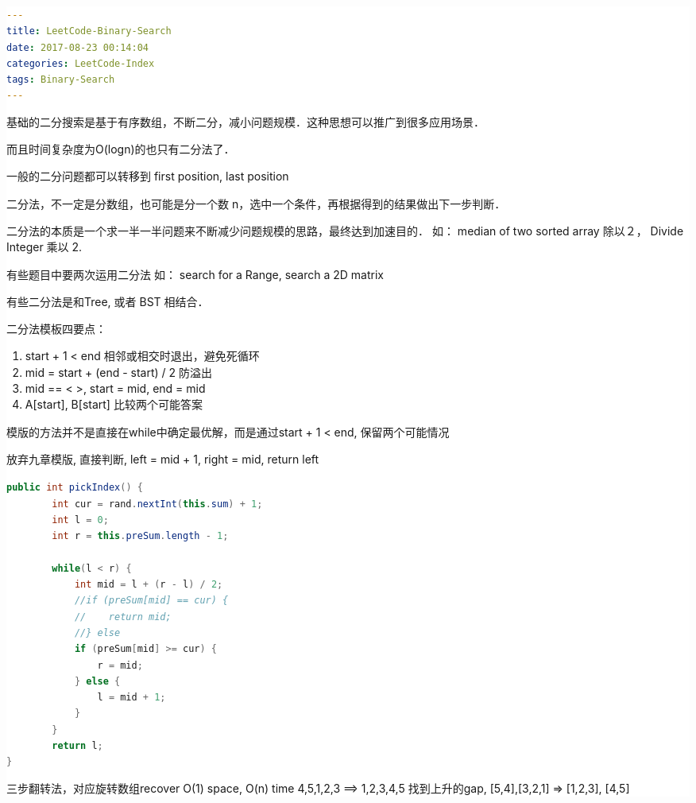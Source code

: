 ```yaml
---
title: LeetCode-Binary-Search 
date: 2017-08-23 00:14:04
categories: LeetCode-Index
tags: Binary-Search
---
```

基础的二分搜索是基于有序数组，不断二分，减小问题规模．这种思想可以推广到很多应用场景．

而且时间复杂度为O(logn)的也只有二分法了．

一般的二分问题都可以转移到 first position, last position

二分法，不一定是分数组，也可能是分一个数 n，选中一个条件，再根据得到的结果做出下一步判断．

二分法的本质是一个求一半一半问题来不断减少问题规模的思路，最终达到加速目的．
如： median of two sorted array 除以２， Divide Integer 乘以 2.

有些题目中要两次运用二分法
如： search for a Range, search a 2D matrix

有些二分法是和Tree, 或者 BST 相结合．

二分法模板四要点：
1. start + 1 < end  相邻或相交时退出，避免死循环
2. mid = start + (end - start) / 2 防溢出
3. mid == < >, start = mid, end = mid
4. A[start], B[start] 比较两个可能答案

模版的方法并不是直接在while中确定最优解，而是通过start + 1 < end, 保留两个可能情况

放弃九章模版, 直接判断, left = mid + 1, right = mid, return left
```java
public int pickIndex() {
        int cur = rand.nextInt(this.sum) + 1;
        int l = 0;
        int r = this.preSum.length - 1;
        
        while(l < r) {
            int mid = l + (r - l) / 2;
            //if (preSum[mid] == cur) {
            //    return mid;
            //} else 
            if (preSum[mid] >= cur) {
                r = mid;
            } else {
                l = mid + 1;
            }
        }
        return l;
}
```

三步翻转法，对应旋转数组recover
O(1) space, O(n) time
4,5,1,2,3  ==> 1,2,3,4,5
找到上升的gap, [5,4],[3,2,1] => [1,2,3], [4,5]
